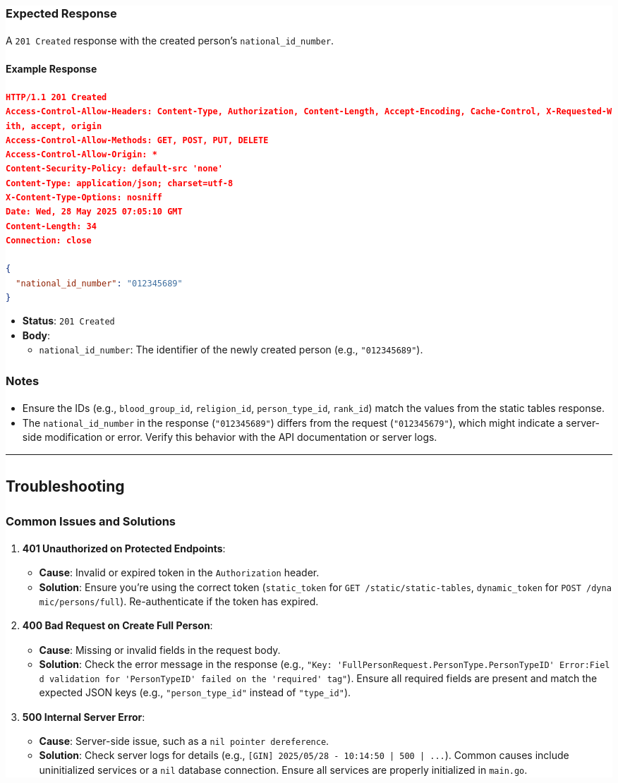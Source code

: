 ### Expected Response
A `201 Created` response with the created person’s `national_id_number`.

#### Example Response
```json
HTTP/1.1 201 Created
Access-Control-Allow-Headers: Content-Type, Authorization, Content-Length, Accept-Encoding, Cache-Control, X-Requested-With, accept, origin
Access-Control-Allow-Methods: GET, POST, PUT, DELETE
Access-Control-Allow-Origin: *
Content-Security-Policy: default-src 'none'
Content-Type: application/json; charset=utf-8
X-Content-Type-Options: nosniff
Date: Wed, 28 May 2025 07:05:10 GMT
Content-Length: 34
Connection: close

{
  "national_id_number": "012345689"
}
```

- **Status**: `201 Created`
- **Body**:
  - `national_id_number`: The identifier of the newly created person (e.g., `"012345689"`).

### Notes
- Ensure the IDs (e.g., `blood_group_id`, `religion_id`, `person_type_id`, `rank_id`) match the values from the static tables response.
- The `national_id_number` in the response (`"012345689"`) differs from the request (`"012345679"`), which might indicate a server-side modification or error. Verify this behavior with the API documentation or server logs.

---

## Troubleshooting

### Common Issues and Solutions
1. **401 Unauthorized on Protected Endpoints**:
   - **Cause**: Invalid or expired token in the `Authorization` header.
   - **Solution**: Ensure you’re using the correct token (`static_token` for `GET /static/static-tables`, `dynamic_token` for `POST /dynamic/persons/full`). Re-authenticate if the token has expired.

2. **400 Bad Request on Create Full Person**:
   - **Cause**: Missing or invalid fields in the request body.
   - **Solution**: Check the error message in the response (e.g., `"Key: 'FullPersonRequest.PersonType.PersonTypeID' Error:Field validation for 'PersonTypeID' failed on the 'required' tag"`). Ensure all required fields are present and match the expected JSON keys (e.g., `"person_type_id"` instead of `"type_id"`).

3. **500 Internal Server Error**:
   - **Cause**: Server-side issue, such as a `nil pointer dereference`.
   - **Solution**: Check server logs for details (e.g., `[GIN] 2025/05/28 - 10:14:50 | 500 | ...`). Common causes include uninitialized services or a `nil` database connection. Ensure all services are properly initialized in `main.go`.
